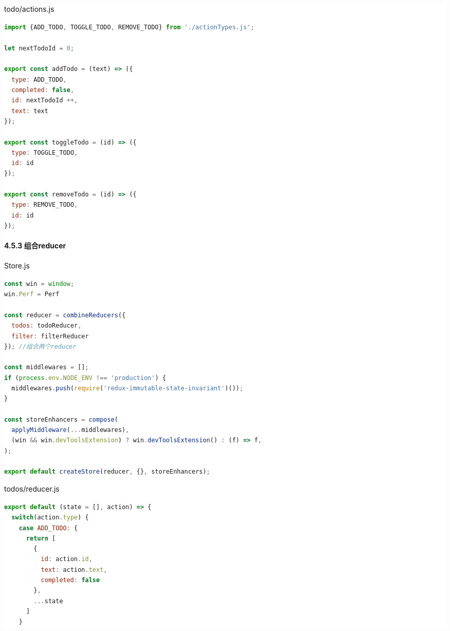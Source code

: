 
todo/actions.js

```js
import {ADD_TODO, TOGGLE_TODO, REMOVE_TODO} from './actionTypes.js';

let nextTodoId = 0;

export const addTodo = (text) => ({
  type: ADD_TODO,
  completed: false,
  id: nextTodoId ++,
  text: text
});

export const toggleTodo = (id) => ({
  type: TOGGLE_TODO,
  id: id
});

export const removeTodo = (id) => ({
  type: REMOVE_TODO,
  id: id
});
```

#### 4.5.3 组合reducer

Store.js

```js
const win = window;
win.Perf = Perf

const reducer = combineReducers({
  todos: todoReducer,
  filter: filterReducer
}); //组合两个reducer

const middlewares = [];
if (process.env.NODE_ENV !== 'production') {
  middlewares.push(require('redux-immutable-state-invariant')());
}

const storeEnhancers = compose(
  applyMiddleware(...middlewares),
  (win && win.devToolsExtension) ? win.devToolsExtension() : (f) => f,
);

export default createStore(reducer, {}, storeEnhancers);
```

todos/reducer.js

```js
export default (state = [], action) => {
  switch(action.type) {
    case ADD_TODO: {
      return [
        {
          id: action.id,
          text: action.text,
          completed: false
        },
        ...state
      ]
    }
```